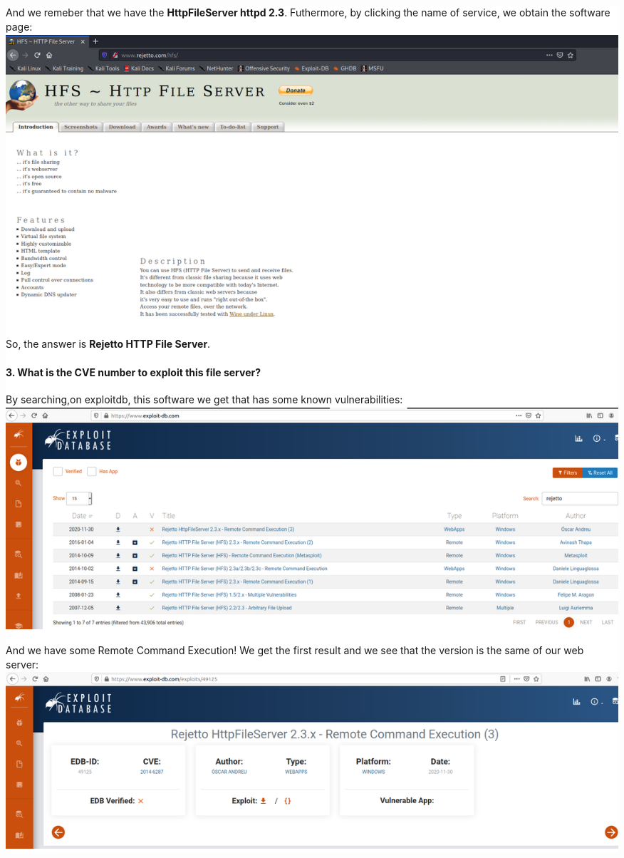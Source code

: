 And we remeber that we have the **HttpFileServer httpd 2.3**. Futhermore, by clicking the name of service, we obtain the software page:
![Rejetto Page](/assets/img/posts/steel-mountain/rejetto_page.png)

So, the answer is **Rejetto HTTP File Server**.


#### 3. What is the CVE number to exploit this file server?


By searching,on exploitdb, this software we get that has some known vulnerabilities:
![Rejetto Vulnerabiilies](/assets/img/posts/steel-mountain/rejetto_vuln.png)

And we have some Remote Command Execution! We get the first result and we see that the version is the same of our web server:
![Rejetto Remote Comand Execution](/assets/img/posts/steel-mountain/rejetto_command_execution.png)